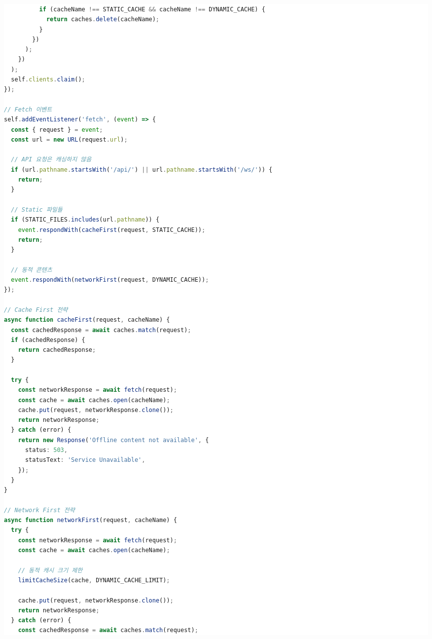 ```typescript
          if (cacheName !== STATIC_CACHE && cacheName !== DYNAMIC_CACHE) {
            return caches.delete(cacheName);
          }
        })
      );
    })
  );
  self.clients.claim();
});

// Fetch 이벤트
self.addEventListener('fetch', (event) => {
  const { request } = event;
  const url = new URL(request.url);

  // API 요청은 캐싱하지 않음
  if (url.pathname.startsWith('/api/') || url.pathname.startsWith('/ws/')) {
    return;
  }

  // Static 파일들
  if (STATIC_FILES.includes(url.pathname)) {
    event.respondWith(cacheFirst(request, STATIC_CACHE));
    return;
  }

  // 동적 콘텐츠
  event.respondWith(networkFirst(request, DYNAMIC_CACHE));
});

// Cache First 전략
async function cacheFirst(request, cacheName) {
  const cachedResponse = await caches.match(request);
  if (cachedResponse) {
    return cachedResponse;
  }

  try {
    const networkResponse = await fetch(request);
    const cache = await caches.open(cacheName);
    cache.put(request, networkResponse.clone());
    return networkResponse;
  } catch (error) {
    return new Response('Offline content not available', {
      status: 503,
      statusText: 'Service Unavailable',
    });
  }
}

// Network First 전략
async function networkFirst(request, cacheName) {
  try {
    const networkResponse = await fetch(request);
    const cache = await caches.open(cacheName);
    
    // 동적 캐시 크기 제한
    limitCacheSize(cache, DYNAMIC_CACHE_LIMIT);
    
    cache.put(request, networkResponse.clone());
    return networkResponse;
  } catch (error) {
    const cachedResponse = await caches.match(request);
```